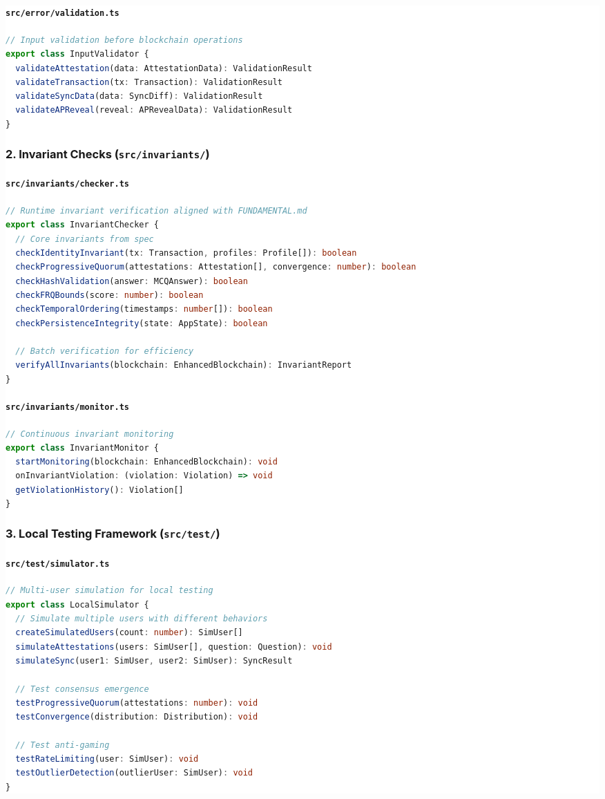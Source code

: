 #### `src/error/validation.ts`
```typescript
// Input validation before blockchain operations
export class InputValidator {
  validateAttestation(data: AttestationData): ValidationResult
  validateTransaction(tx: Transaction): ValidationResult
  validateSyncData(data: SyncDiff): ValidationResult
  validateAPReveal(reveal: APRevealData): ValidationResult
}
```

### 2. Invariant Checks (`src/invariants/`)

#### `src/invariants/checker.ts`
```typescript
// Runtime invariant verification aligned with FUNDAMENTAL.md
export class InvariantChecker {
  // Core invariants from spec
  checkIdentityInvariant(tx: Transaction, profiles: Profile[]): boolean
  checkProgressiveQuorum(attestations: Attestation[], convergence: number): boolean
  checkHashValidation(answer: MCQAnswer): boolean
  checkFRQBounds(score: number): boolean
  checkTemporalOrdering(timestamps: number[]): boolean
  checkPersistenceIntegrity(state: AppState): boolean
  
  // Batch verification for efficiency
  verifyAllInvariants(blockchain: EnhancedBlockchain): InvariantReport
}
```

#### `src/invariants/monitor.ts`
```typescript
// Continuous invariant monitoring
export class InvariantMonitor {
  startMonitoring(blockchain: EnhancedBlockchain): void
  onInvariantViolation: (violation: Violation) => void
  getViolationHistory(): Violation[]
}
```

### 3. Local Testing Framework (`src/test/`)

#### `src/test/simulator.ts`
```typescript
// Multi-user simulation for local testing
export class LocalSimulator {
  // Simulate multiple users with different behaviors
  createSimulatedUsers(count: number): SimUser[]
  simulateAttestations(users: SimUser[], question: Question): void
  simulateSync(user1: SimUser, user2: SimUser): SyncResult
  
  // Test consensus emergence
  testProgressiveQuorum(attestations: number): void
  testConvergence(distribution: Distribution): void
  
  // Test anti-gaming
  testRateLimiting(user: SimUser): void
  testOutlierDetection(outlierUser: SimUser): void
}
```
